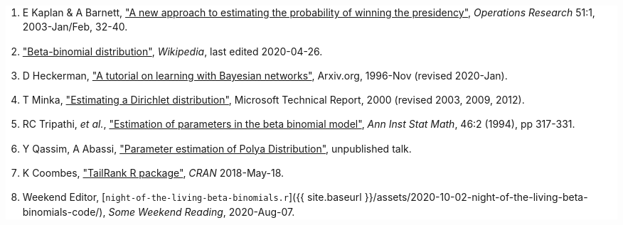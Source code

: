 1. E Kaplan &amp; A Barnett, ["A new approach to estimating the probability of winning the presidency"](http://www.columbia.edu/~mh2078/NewApproach.pdf),  _Operations Research_ 51:1, 2003-Jan/Feb, 32-40.  

1. ["Beta-binomial distribution"](https://en.wikipedia.org/wiki/Beta-binomial_distribution), _Wikipedia_, last edited 2020-04-26.  

1. D Heckerman, ["A tutorial on learning with Bayesian networks"](https://arxiv.org/pdf/2002.00269.pdf), Arxiv.org, 1996-Nov (revised 2020-Jan).  

1. T Minka, ["Estimating a Dirichlet distribution"](https://tminka.github.io/papers/dirichlet/), Microsoft Technical Report, 2000 (revised 2003, 2009, 2012).

1. RC Tripathi, _et al._, ["Estimation of parameters in the beta binomial model"](https://www.ism.ac.jp/editsec/aism/pdf/046_2_0317.pdf), _Ann Inst Stat Math_, 46:2 (1994), pp 317-331.

1. Y Qassim, A Abassi, ["Parameter estimation of Polya Distribution"](http://people.oregonstate.edu/~qassimy/Joe_Qassim_Site/Projects/Entries/2011/11/8_ECE_565__ESTIMATION,_DETECTION,_AND_FILTERING_files/ECE565%20Est%20Project%20Presentation.pdf), unpublished talk.

1. K Coombes, ["TailRank R package"](https://cran.r-project.org/web/packages/TailRank/TailRank.pdf), _CRAN_ 2018-May-18.

1. Weekend Editor, [`night-of-the-living-beta-binomials.r`]({{ site.baseurl }}/assets/2020-10-02-night-of-the-living-beta-binomials-code/), _Some Weekend Reading_, 2020-Aug-07.  
